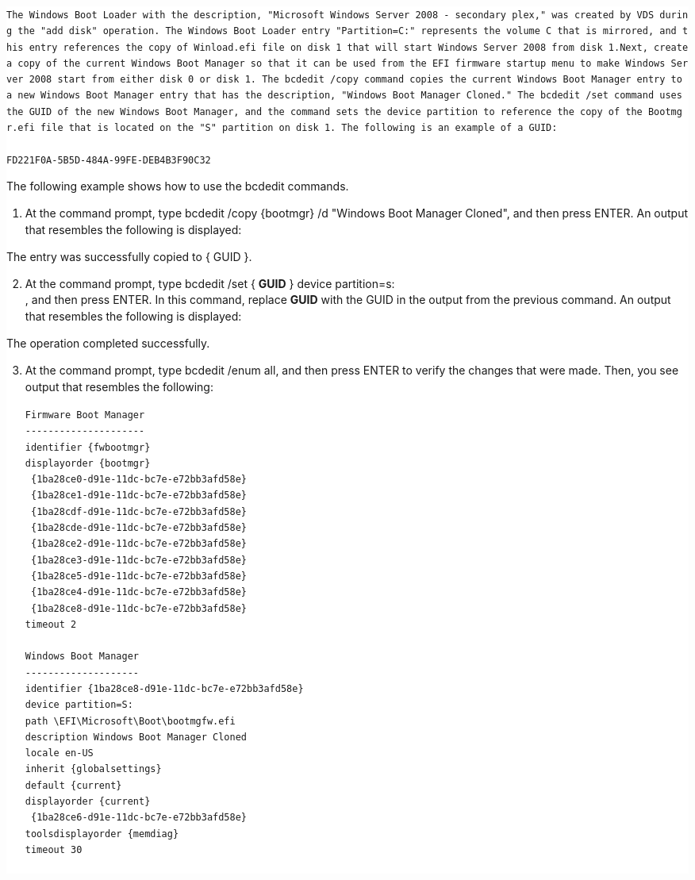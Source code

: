     The Windows Boot Loader with the description, "Microsoft Windows Server 2008 - secondary plex," was created by VDS during the "add disk" operation. The Windows Boot Loader entry "Partition=C:" represents the volume C that is mirrored, and this entry references the copy of Winload.efi file on disk 1 that will start Windows Server 2008 from disk 1.Next, create a copy of the current Windows Boot Manager so that it can be used from the EFI firmware startup menu to make Windows Server 2008 start from either disk 0 or disk 1. The bcdedit /copy command copies the current Windows Boot Manager entry to a new Windows Boot Manager entry that has the description, "Windows Boot Manager Cloned." The bcdedit /set command uses the GUID of the new Windows Boot Manager, and the command sets the device partition to reference the copy of the Bootmgr.efi file that is located on the "S" partition on disk 1. The following is an example of a GUID:

    FD221F0A-5B5D-484A-99FE-DEB4B3F90C32

The following example shows how to use the bcdedit commands.
1. At the command prompt, type bcdedit /copy {bootmgr} /d "Windows Boot Manager Cloned", and then press ENTER. An output that resembles the following is displayed:

The entry was successfully copied to { GUID }.


2. At the command prompt, type bcdedit /set { **GUID** } device partition=s:  
, and then press ENTER. In this command, replace **GUID** with the GUID in the output from the previous command. An output that resembles the following is displayed:

The operation completed successfully.


3. At the command prompt, type bcdedit /enum all, and then press ENTER to verify the changes that were made. Then, you see output that resembles the following:

    ```console
    Firmware Boot Manager
    ---------------------
    identifier {fwbootmgr}
    displayorder {bootmgr}
     {1ba28ce0-d91e-11dc-bc7e-e72bb3afd58e}
     {1ba28ce1-d91e-11dc-bc7e-e72bb3afd58e}
     {1ba28cdf-d91e-11dc-bc7e-e72bb3afd58e}
     {1ba28cde-d91e-11dc-bc7e-e72bb3afd58e}
     {1ba28ce2-d91e-11dc-bc7e-e72bb3afd58e}
     {1ba28ce3-d91e-11dc-bc7e-e72bb3afd58e}
     {1ba28ce5-d91e-11dc-bc7e-e72bb3afd58e}
     {1ba28ce4-d91e-11dc-bc7e-e72bb3afd58e}
     {1ba28ce8-d91e-11dc-bc7e-e72bb3afd58e}
    timeout 2
    
    Windows Boot Manager
    --------------------
    identifier {1ba28ce8-d91e-11dc-bc7e-e72bb3afd58e}
    device partition=S:
    path \EFI\Microsoft\Boot\bootmgfw.efi
    description Windows Boot Manager Cloned
    locale en-US
    inherit {globalsettings}
    default {current}
    displayorder {current}
     {1ba28ce6-d91e-11dc-bc7e-e72bb3afd58e}
    toolsdisplayorder {memdiag}
    timeout 30
    